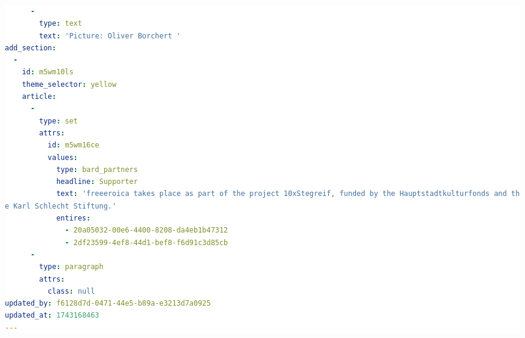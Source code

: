 ```yaml
      -
        type: text
        text: 'Picture: Oliver Borchert '
add_section:
  -
    id: m5wm10ls
    theme_selector: yellow
    article:
      -
        type: set
        attrs:
          id: m5wm16ce
          values:
            type: bard_partners
            headline: Supporter
            text: 'freeeroica takes place as part of the project 10xStegreif, funded by the Hauptstadtkulturfonds and the Karl Schlecht Stiftung.'
            entires:
              - 20a05032-00e6-4400-8208-da4eb1b47312
              - 2df23599-4ef8-44d1-bef8-f6d91c3d85cb
      -
        type: paragraph
        attrs:
          class: null
updated_by: f6128d7d-0471-44e5-b89a-e3213d7a0925
updated_at: 1743168463
---
```

